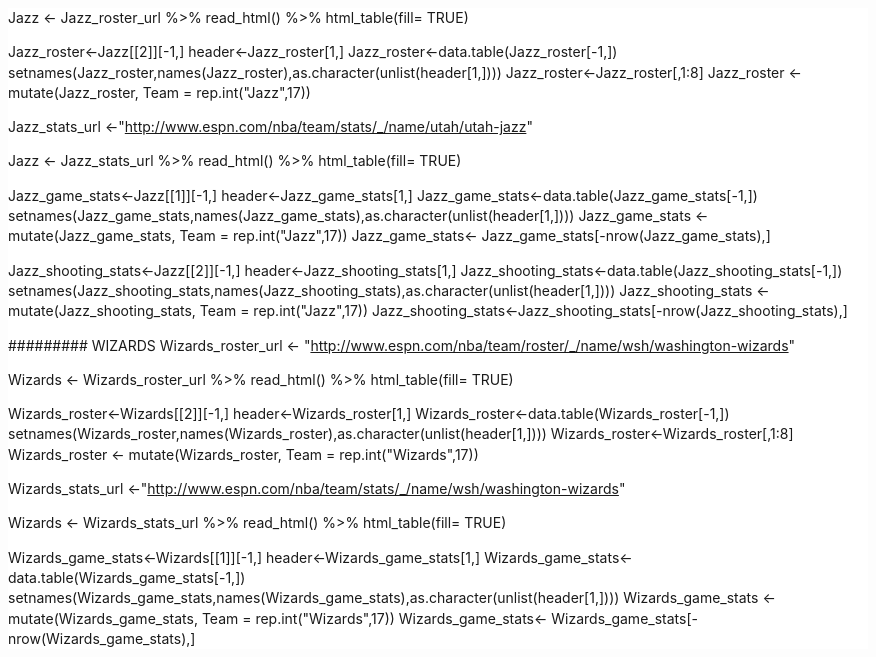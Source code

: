 Jazz <- Jazz_roster_url %>%
  read_html() %>%
  html_table(fill= TRUE)

Jazz_roster<-Jazz[[2]][-1,]
header<-Jazz_roster[1,] 
Jazz_roster<-data.table(Jazz_roster[-1,]) 
setnames(Jazz_roster,names(Jazz_roster),as.character(unlist(header[1,])))
Jazz_roster<-Jazz_roster[,1:8]
Jazz_roster <- mutate(Jazz_roster, Team = rep.int("Jazz",17))

Jazz_stats_url <-"http://www.espn.com/nba/team/stats/_/name/utah/utah-jazz"

Jazz <- Jazz_stats_url %>%
  read_html() %>%
  html_table(fill= TRUE)

Jazz_game_stats<-Jazz[[1]][-1,] 
header<-Jazz_game_stats[1,] 
Jazz_game_stats<-data.table(Jazz_game_stats[-1,])  
setnames(Jazz_game_stats,names(Jazz_game_stats),as.character(unlist(header[1,])))
Jazz_game_stats <- mutate(Jazz_game_stats, Team = rep.int("Jazz",17))
Jazz_game_stats<- Jazz_game_stats[-nrow(Jazz_game_stats),]

Jazz_shooting_stats<-Jazz[[2]][-1,] 
header<-Jazz_shooting_stats[1,] 
Jazz_shooting_stats<-data.table(Jazz_shooting_stats[-1,])  
setnames(Jazz_shooting_stats,names(Jazz_shooting_stats),as.character(unlist(header[1,])))
Jazz_shooting_stats <- mutate(Jazz_shooting_stats, Team = rep.int("Jazz",17))
Jazz_shooting_stats<-Jazz_shooting_stats[-nrow(Jazz_shooting_stats),]


######### WIZARDS
Wizards_roster_url <- "http://www.espn.com/nba/team/roster/_/name/wsh/washington-wizards"

Wizards <- Wizards_roster_url %>%
  read_html() %>%
  html_table(fill= TRUE)

Wizards_roster<-Wizards[[2]][-1,]
header<-Wizards_roster[1,] 
Wizards_roster<-data.table(Wizards_roster[-1,]) 
setnames(Wizards_roster,names(Wizards_roster),as.character(unlist(header[1,])))
Wizards_roster<-Wizards_roster[,1:8]
Wizards_roster <- mutate(Wizards_roster, Team = rep.int("Wizards",17))

Wizards_stats_url <-"http://www.espn.com/nba/team/stats/_/name/wsh/washington-wizards"

Wizards <- Wizards_stats_url %>%
  read_html() %>%
  html_table(fill= TRUE)

Wizards_game_stats<-Wizards[[1]][-1,] 
header<-Wizards_game_stats[1,] 
Wizards_game_stats<-data.table(Wizards_game_stats[-1,])  
setnames(Wizards_game_stats,names(Wizards_game_stats),as.character(unlist(header[1,])))
Wizards_game_stats <- mutate(Wizards_game_stats, Team = rep.int("Wizards",17))
Wizards_game_stats<- Wizards_game_stats[-nrow(Wizards_game_stats),]
